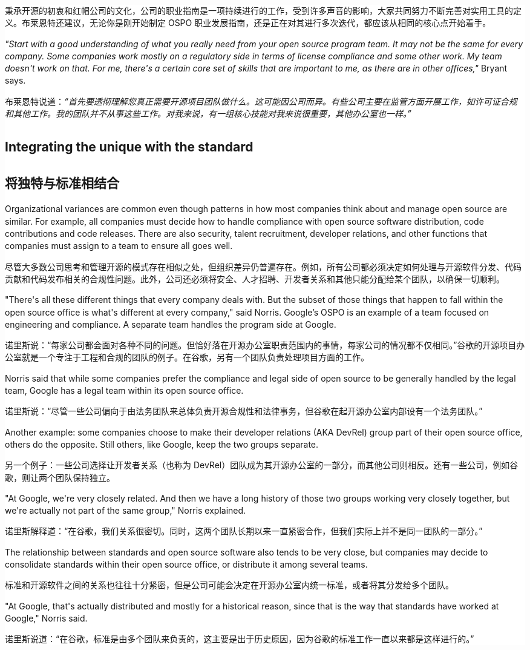 秉承开源的初衷和红帽公司的文化，公司的职业指南是一项持续进行的工作，受到许多声音的影响，大家共同努力不断完善对实用工具的定义。布莱恩特还建议，无论你是刚开始制定 OSPO 职业发展指南，还是正在对其进行多次迭代，都应该从相同的核心点开始着手。

*"Start with a good understanding of what you really need from your open source program team. It may not be the same for every company. Some companies work mostly on a regulatory side in terms of license compliance and some other work. My team doesn't work on that. For me, there's a certain core set of skills that are important to me, as there are in other offices,"* Bryant says. 

布莱恩特说道：*“首先要透彻理解您真正需要开源项目团队做什么。这可能因公司而异。有些公司主要在监管方面开展工作，如许可证合规和其他工作。我的团队并不从事这些工作。对我来说，有一组核心技能对我来说很重要，其他办公室也一样。”*

## Integrating the unique with the standard
## 将独特与标准相结合

Organizational variances are common even though patterns in how most companies think about and manage open source are similar. For example, all companies must decide how to handle compliance with open source software distribution, code contributions and code releases. There are also security, talent recruitment, developer relations, and other functions that companies must assign to a team to ensure all goes well. 

尽管大多数公司思考和管理开源的模式存在相似之处，但组织差异仍普遍存在。例如，所有公司都必须决定如何处理与开源软件分发、代码贡献和代码发布相关的合规性问题。此外，公司还必须将安全、人才招聘、开发者关系和其他只能分配给某个团队，以确保一切顺利。

"There's all these different things that every company deals with. But the subset of those things that happen to fall within the open source office is what's different at every company," said Norris. Google’s OSPO is an example of a team focused on engineering and compliance. A separate team handles the program side at Google. 

诺里斯说：“每家公司都会面对各种不同的问题。但恰好落在开源办公室职责范围内的事情，每家公司的情况都不仅相同。”谷歌的开源项目办公室就是一个专注于工程和合规的团队的例子。在谷歌，另有一个团队负责处理项目方面的工作。

Norris said that while some companies prefer the compliance and legal side of open source to be generally handled by the legal team, Google has a legal team within its open source office. 

诺里斯说：“尽管一些公司偏向于由法务团队来总体负责开源合规性和法律事务，但谷歌在起开源办公室内部设有一个法务团队。”

Another example: some companies choose to make their developer relations (AKA DevRel) group part of their open source office, others do the opposite. Still others, like Google, keep the two groups separate.

另一个例子：一些公司选择让开发者关系（也称为 DevRel）团队成为其开源办公室的一部分，而其他公司则相反。还有一些公司，例如谷歌，则让两个团队保持独立。

"At Google, we're very closely related. And then we have a long history of those two groups working very closely together, but we're actually not part of the same group," Norris explained.

诺里斯解释道：“在谷歌，我们关系很密切。同时，这两个团队长期以来一直紧密合作，但我们实际上并不是同一团队的一部分。”

The relationship between standards and open source software also tends to be very close, but companies may decide to consolidate standards within their open source office, or distribute it among several teams. 

标准和开源软件之间的关系也往往十分紧密，但是公司可能会决定在开源办公室内统一标准，或者将其分发给多个团队。

"At Google, that's actually distributed and mostly for a historical reason, since that is the way that standards have worked at Google," Norris said. 

诺里斯说道：“在谷歌，标准是由多个团队来负责的，这主要是出于历史原因，因为谷歌的标准工作一直以来都是这样进行的。”
